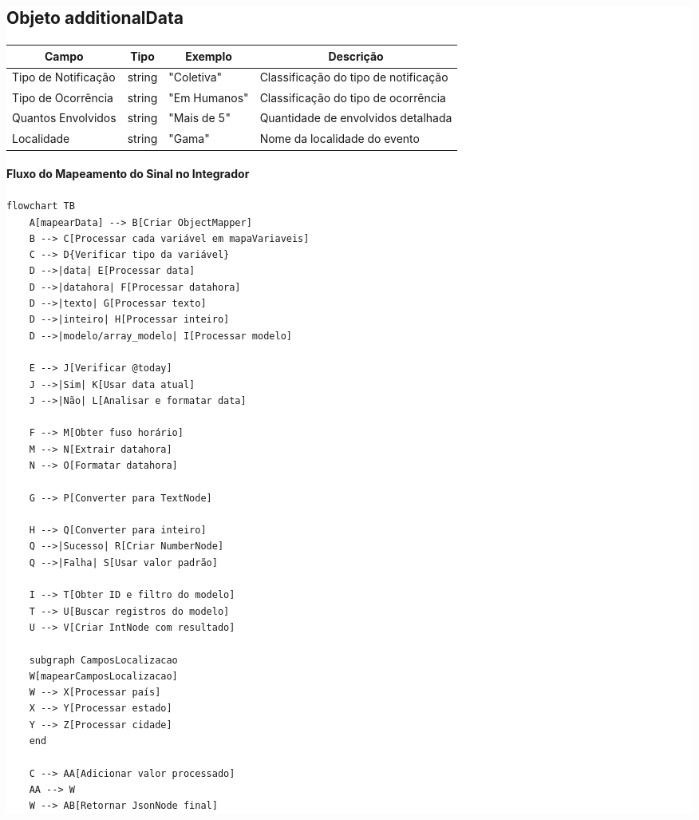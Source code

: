 ## Objeto additionalData
| Campo               | Tipo   | Exemplo      | Descrição                            |
| ------------------- | ------ | ------------ | ------------------------------------ |
| Tipo de Notificação | string | "Coletiva"   | Classificação do tipo de notificação |
| Tipo de Ocorrência  | string | "Em Humanos" | Classificação do tipo de ocorrência  |
| Quantos Envolvidos  | string | "Mais de 5"  | Quantidade de envolvidos detalhada   |
| Localidade          | string | "Gama"       | Nome da localidade do evento         |


#### Fluxo do Mapeamento do Sinal no Integrador

```mermaid
flowchart TB
    A[mapearData] --> B[Criar ObjectMapper]
    B --> C[Processar cada variável em mapaVariaveis]
    C --> D{Verificar tipo da variável}
    D -->|data| E[Processar data]
    D -->|datahora| F[Processar datahora]
    D -->|texto| G[Processar texto]
    D -->|inteiro| H[Processar inteiro] 
    D -->|modelo/array_modelo| I[Processar modelo]
    
    E --> J[Verificar @today]
    J -->|Sim| K[Usar data atual]
    J -->|Não| L[Analisar e formatar data]
    
    F --> M[Obter fuso horário]
    M --> N[Extrair datahora]
    N --> O[Formatar datahora]
    
    G --> P[Converter para TextNode]
    
    H --> Q[Converter para inteiro]
    Q -->|Sucesso| R[Criar NumberNode]
    Q -->|Falha| S[Usar valor padrão]
    
    I --> T[Obter ID e filtro do modelo]
    T --> U[Buscar registros do modelo]
    U --> V[Criar IntNode com resultado]
    
    subgraph CamposLocalizacao
    W[mapearCamposLocalizacao]
    W --> X[Processar país]
    X --> Y[Processar estado]
    Y --> Z[Processar cidade]
    end
    
    C --> AA[Adicionar valor processado]
    AA --> W
    W --> AB[Retornar JsonNode final]
```
